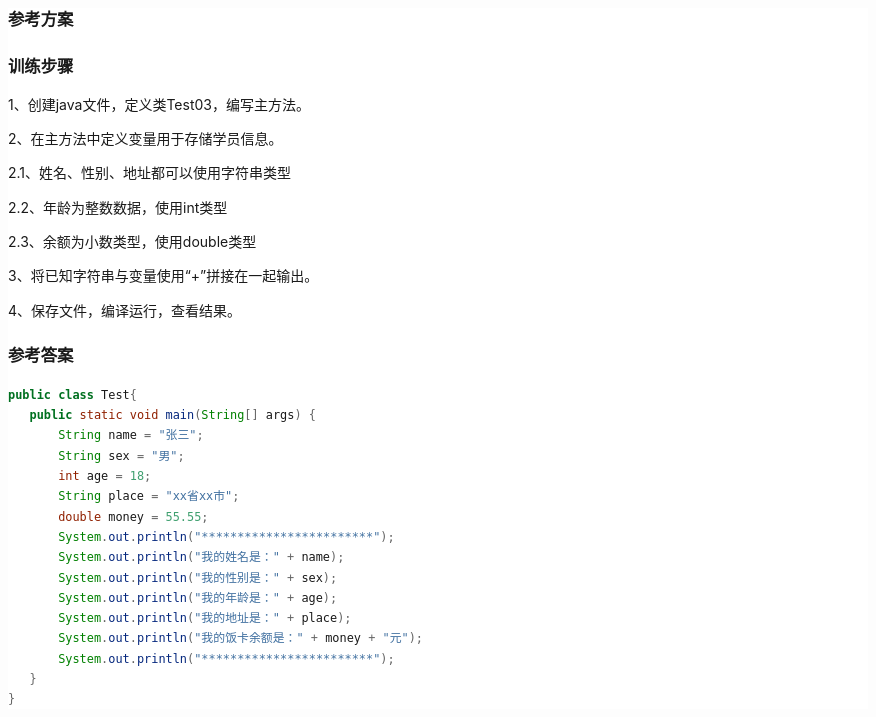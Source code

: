 ### 参考方案

### 训练步骤

1、创建java文件，定义类Test03，编写主方法。

2、在主方法中定义变量用于存储学员信息。

2.1、姓名、性别、地址都可以使用字符串类型

2.2、年龄为整数数据，使用int类型

2.3、余额为小数类型，使用double类型

3、将已知字符串与变量使用“+”拼接在一起输出。

4、保存文件，编译运行，查看结果。

### 参考答案

 ```java
public class Test{
   	public static void main(String[] args) {
 		String name = "张三";
		String sex = "男";
		int age = 18;
		String place = "xx省xx市";
		double money = 55.55;
		System.out.println("************************");
		System.out.println("我的姓名是：" + name);
		System.out.println("我的性别是：" + sex);
		System.out.println("我的年龄是：" + age);
		System.out.println("我的地址是：" + place);
		System.out.println("我的饭卡余额是：" + money + "元");
		System.out.println("************************");
    }
}
 ```

